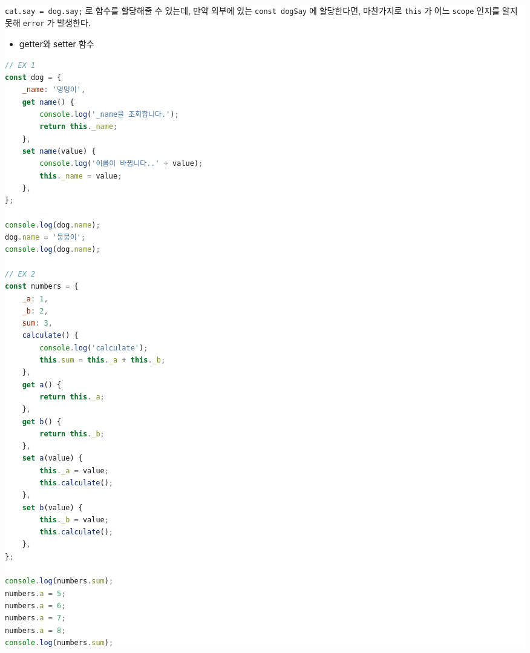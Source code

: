 `cat.say = dog.say;` 로 함수를 할당해줄 수 있는데, 만약 외부에 있는 `const dogSay` 에 할당한다면, 마찬가지로 `this` 가 어느 `scope` 인지를 알지 못해 `error` 가 발생한다.

- getter와 setter 함수

```javascript
// EX 1
const dog = {
	_name: '멍멍이',
	get name() {
		console.log('_name을 조회합니다.');
		return this._name;
	},
	set name(value) {
		console.log('이름이 바뀝니다..' + value);
		this._name = value;
	},
};

console.log(dog.name);
dog.name = '뭉뭉이';
console.log(dog.name);

// EX 2
const numbers = {
	_a: 1,
	_b: 2,
	sum: 3,
	calculate() {
		console.log('calculate');
		this.sum = this._a + this._b;
	},
	get a() {
		return this._a;
	},
	get b() {
		return this._b;
	},
	set a(value) {
		this._a = value;
		this.calculate();
	},
	set b(value) {
		this._b = value;
		this.calculate();
	},
};

console.log(numbers.sum);
numbers.a = 5;
numbers.a = 6;
numbers.a = 7;
numbers.a = 8;
console.log(numbers.sum);
```
